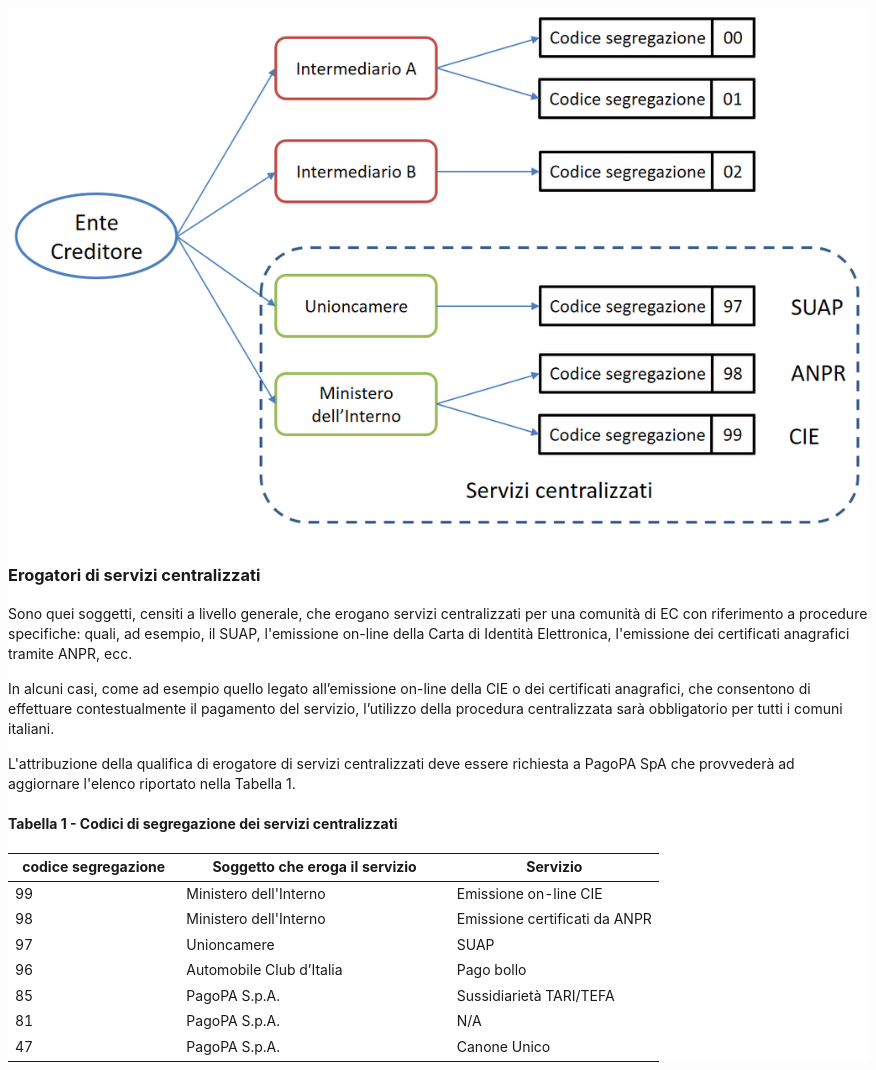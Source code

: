 ![Figura 1 - Attribuzione del codice segregazione](../.gitbook/assets/image.png)

### **Erogatori di servizi centralizzati**

Sono quei soggetti, censiti a livello generale, che erogano servizi centralizzati per una comunità di EC con riferimento a procedure specifiche: quali, ad esempio, il SUAP, l'emissione on-line della Carta di Identità Elettronica, l'emissione dei certificati anagrafici tramite ANPR, ecc.

In alcuni casi, come ad esempio quello legato all’emissione on-line della CIE o dei certificati anagrafici, che consentono di effettuare contestualmente il pagamento del servizio, l’utilizzo della procedura centralizzata sarà obbligatorio per tutti i comuni italiani.

L'attribuzione della qualifica di erogatore di servizi centralizzati deve essere richiesta a PagoPA SpA che provvederà ad aggiornare l'elenco riportato nella Tabella 1.

#### Tabella 1 - Codici di segregazione dei servizi centralizzati

<table><thead><tr><th width="157.3560034943871">codice segregazione</th><th width="256.4239379394335">Soggetto che eroga il servizio</th><th>Servizio</th></tr></thead><tbody><tr><td>99</td><td>Ministero dell'Interno</td><td>Emissione on-line CIE</td></tr><tr><td>98</td><td>Ministero dell'Interno</td><td>Emissione certificati da ANPR</td></tr><tr><td>97</td><td>Unioncamere</td><td>SUAP</td></tr><tr><td>96</td><td>Automobile Club d’Italia</td><td>Pago bollo</td></tr><tr><td>85</td><td>PagoPA S.p.A.</td><td>Sussidiarietà TARI/TEFA</td></tr><tr><td>81</td><td>PagoPA S.p.A.</td><td>N/A</td></tr><tr><td>47</td><td>PagoPA S.p.A.</td><td>Canone Unico</td></tr></tbody></table>
